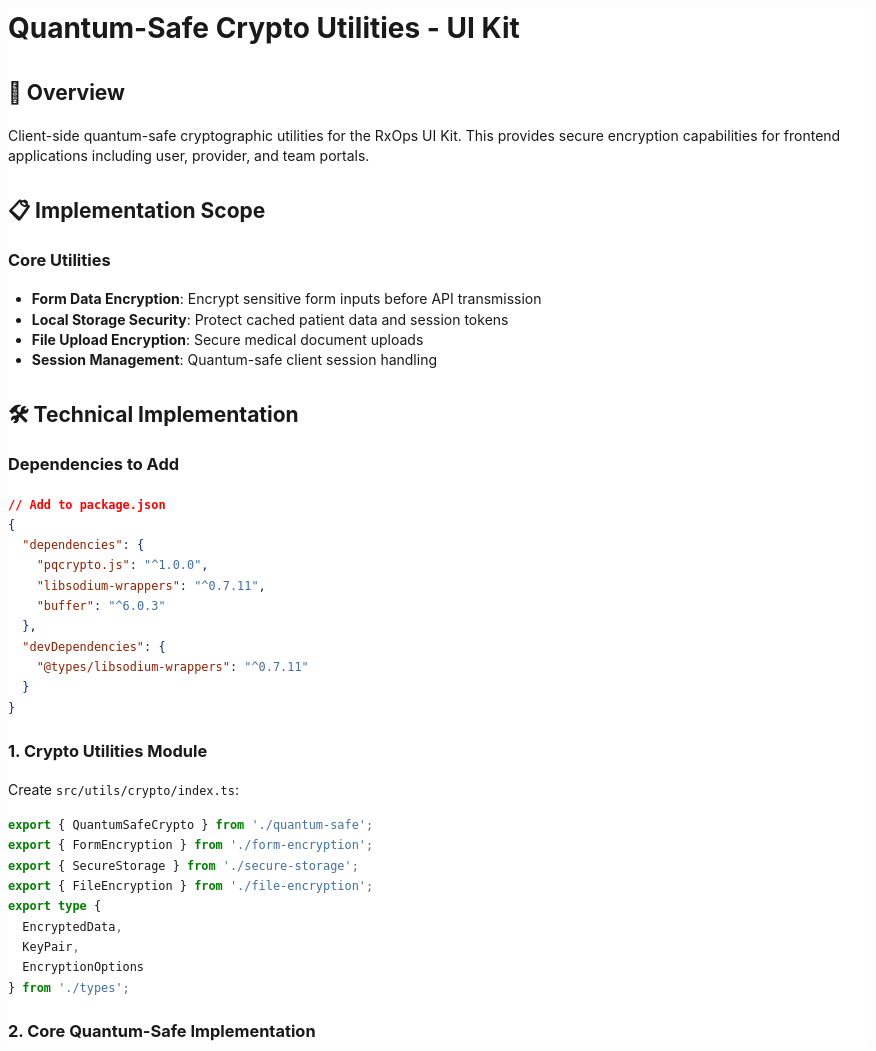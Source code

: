 # Quantum-Safe Crypto Utilities - UI Kit

## 🎯 Overview

Client-side quantum-safe cryptographic utilities for the RxOps UI Kit. This provides secure encryption capabilities for frontend applications including user, provider, and team portals.

## 📋 Implementation Scope

### Core Utilities
- **Form Data Encryption**: Encrypt sensitive form inputs before API transmission
- **Local Storage Security**: Protect cached patient data and session tokens
- **File Upload Encryption**: Secure medical document uploads
- **Session Management**: Quantum-safe client session handling

## 🛠️ Technical Implementation

### Dependencies to Add

```json
// Add to package.json
{
  "dependencies": {
    "pqcrypto.js": "^1.0.0",
    "libsodium-wrappers": "^0.7.11",
    "buffer": "^6.0.3"
  },
  "devDependencies": {
    "@types/libsodium-wrappers": "^0.7.11"
  }
}
```

### 1. Crypto Utilities Module

Create `src/utils/crypto/index.ts`:

```typescript
export { QuantumSafeCrypto } from './quantum-safe';
export { FormEncryption } from './form-encryption';
export { SecureStorage } from './secure-storage';
export { FileEncryption } from './file-encryption';
export type { 
  EncryptedData, 
  KeyPair, 
  EncryptionOptions 
} from './types';
```

### 2. Core Quantum-Safe Implementation
